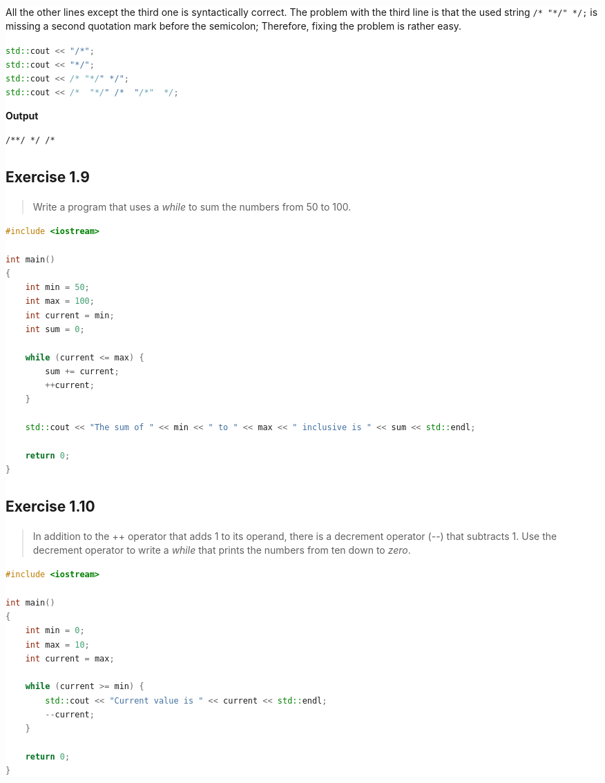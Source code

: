All the other lines except the third one is syntactically correct. The problem with the third line is that the used string ```/* "*/" */;``` is missing a second quotation mark before the semicolon; Therefore, fixing the problem is rather easy.

```cpp
std::cout << "/*";
std::cout << "*/";
std::cout << /* "*/" */";
std::cout << /*  "*/" /*  "/*"  */;
```

**Output**

```
/**/ */ /*
```

## Exercise 1.9

> Write a program that uses a *while* to sum the numbers from 50 to 100.

```cpp
#include <iostream>

int main()
{
    int min = 50;
    int max = 100;
    int current = min;
    int sum = 0;

    while (current <= max) {
        sum += current;
        ++current;
    }

    std::cout << "The sum of " << min << " to " << max << " inclusive is " << sum << std::endl;

    return 0;
}
```

## Exercise 1.10

> In addition to the ++ operator that adds 1 to its operand, there is a decrement operator (--) that subtracts 1. Use the decrement operator to write a *while* that prints the numbers from ten down to *zero*.

```cpp
#include <iostream>

int main()
{
    int min = 0;
    int max = 10;
    int current = max;

    while (current >= min) {
        std::cout << "Current value is " << current << std::endl;
        --current;
    }

    return 0;
}
```

